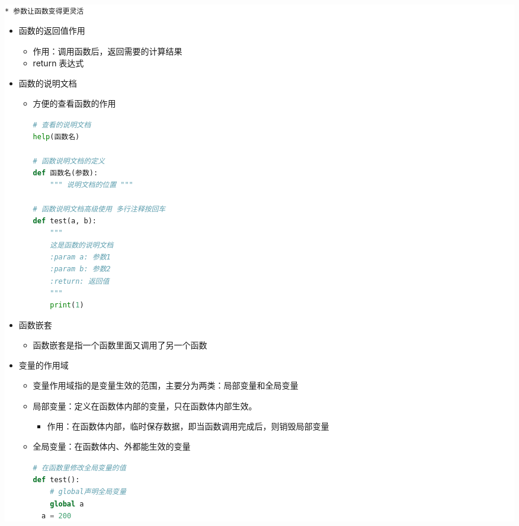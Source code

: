     * 参数让函数变得更灵活

  * 函数的返回值作用

    * 作用：调用函数后，返回需要的计算结果
    * return 表达式

  * 函数的说明文档

    * 方便的查看函数的作用

      ```python
      # 查看的说明文档
      help(函数名)
      
      # 函数说明文档的定义
      def 函数名(参数):
          """ 说明文档的位置 """
          
      # 函数说明文档高级使用 多行注释按回车
      def test(a, b):
          """
          这是函数的说明文档
          :param a: 参数1
          :param b: 参数2
          :return: 返回值
          """
          print(1)
      ```

  * 函数嵌套

    * 函数嵌套是指一个函数里面又调用了另一个函数

  * 变量的作用域

    * 变量作用域指的是变量生效的范围，主要分为两类：局部变量和全局变量

    * 局部变量：定义在函数体内部的变量，只在函数体内部生效。

      * 作用：在函数体内部，临时保存数据，即当函数调用完成后，则销毁局部变量

    * 全局变量：在函数体内、外都能生效的变量

      ```python
      # 在函数里修改全局变量的值
      def test():
          # global声明全局变量
          global a
      	a = 200
      ```
